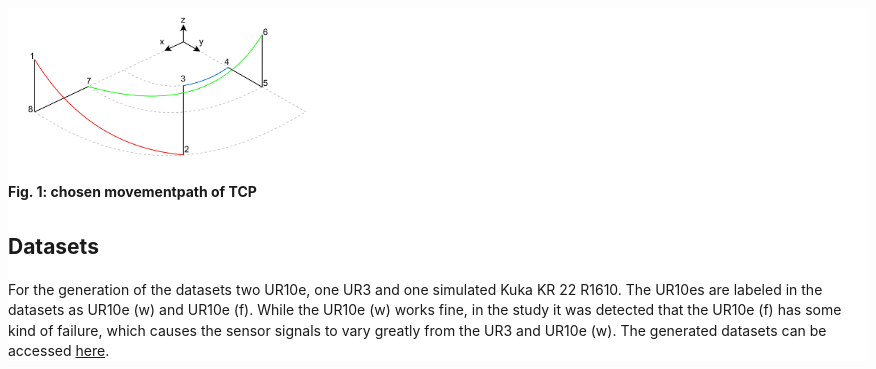 <img src="./figures/Pfad.svg" alt="drawing" width="300"/>

**Fig. 1: chosen movementpath of TCP**

## Datasets
For the generation of the datasets two UR10e, one UR3 and one simulated Kuka KR 22 R1610.
The UR10es are labeled in the datasets as UR10e (w) and UR10e (f).
While the UR10e (w) works fine, in the study it was detected that the UR10e (f) has some kind of failure, which causes
the sensor signals to vary greatly from the UR3 and UR10e (w).
The generated datasets can be accessed [here](https://drive.google.com/drive/folders/1u6-OKzCOKDtTjJiqgA42-w1v7ETKdwzS?usp=sharing).
